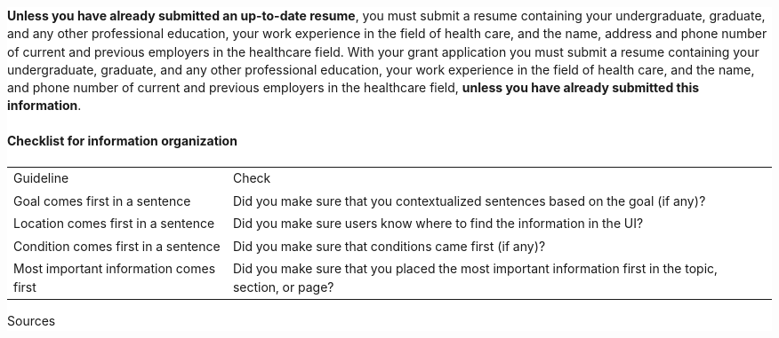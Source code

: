   <tr>
   <td><strong>Unless you have already submitted an up-to-date resume</strong>, you must submit a resume containing your undergraduate, graduate, and any other professional education, your work experience in the field of health care, and the name, address and phone number of current and previous employers in the healthcare field.
   </td>
   <td>With your grant application you must submit a resume containing your undergraduate, graduate, and any other professional education, your work experience in the field of health care, and the name, and phone number of current and previous employers in the healthcare field, <strong>unless you have already submitted this information</strong>.
   </td>
  </tr>
</table>

#### Checklist for information organization

<table>
  <tr>
   <td>Guideline
   </td>
   <td>Check
   </td>
  </tr>
  <tr>
   <td>Goal comes first in a sentence
   </td>
   <td>Did you make sure that you contextualized sentences based on the goal (if any)?
   </td>
  </tr>
  <tr>
   <td>Location comes first in a sentence
   </td>
   <td>Did you make sure users know where to find the information in the UI?
   </td>
  </tr>
  <tr>
   <td>Condition comes first in a sentence
   </td>
   <td>Did you make sure that conditions came first (if any)?
   </td>
  </tr>
  <tr>
   <td>Most important information comes first
   </td>
   <td>Did you make sure that you placed the most important information first in the topic, section, or page?
   </td>
  </tr>
</table>

Sources
